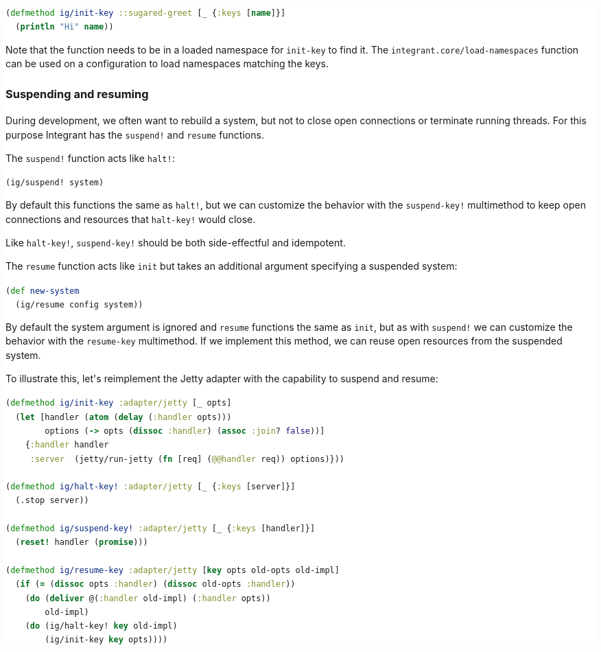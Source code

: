 ```clojure
(defmethod ig/init-key ::sugared-greet [_ {:keys [name]}]
  (println "Hi" name))
```

Note that the function needs to be in a loaded namespace for `init-key`
to find it. The `integrant.core/load-namespaces` function can be used on
a configuration to load namespaces matching the keys.


### Suspending and resuming

During development, we often want to rebuild a system, but not to
close open connections or terminate running threads. For this purpose
Integrant has the `suspend!` and `resume` functions.

The `suspend!` function acts like `halt!`:

```clojure
(ig/suspend! system)
```

By default this functions the same as `halt!`, but we can customize
the behavior with the `suspend-key!` multimethod to keep open
connections and resources that `halt-key!` would close.

Like `halt-key!`, `suspend-key!` should be both side-effectful and
idempotent.

The `resume` function acts like `init` but takes an additional
argument specifying a suspended system:

```clojure
(def new-system
  (ig/resume config system))
```

By default the system argument is ignored and `resume` functions the
same as `init`, but as with `suspend!` we can customize the behavior
with the `resume-key` multimethod. If we implement this method, we can
reuse open resources from the suspended system.

To illustrate this, let's reimplement the Jetty adapter with the
capability to suspend and resume:

```clojure
(defmethod ig/init-key :adapter/jetty [_ opts]
  (let [handler (atom (delay (:handler opts)))
        options (-> opts (dissoc :handler) (assoc :join? false))]
    {:handler handler
     :server  (jetty/run-jetty (fn [req] (@@handler req)) options)}))

(defmethod ig/halt-key! :adapter/jetty [_ {:keys [server]}]
  (.stop server))

(defmethod ig/suspend-key! :adapter/jetty [_ {:keys [handler]}]
  (reset! handler (promise)))

(defmethod ig/resume-key :adapter/jetty [key opts old-opts old-impl]
  (if (= (dissoc opts :handler) (dissoc old-opts :handler))
    (do (deliver @(:handler old-impl) (:handler opts))
        old-impl)
    (do (ig/halt-key! key old-impl)
        (ig/init-key key opts))))
```


[component]: https://github.com/stuartsierra/component
[mount]: https://github.com/tolitius/mount
[arachne]: http://arachne-framework.org/
[duct]: https://github.com/duct-framework/duct
[edn]: https://github.com/edn-format/edn